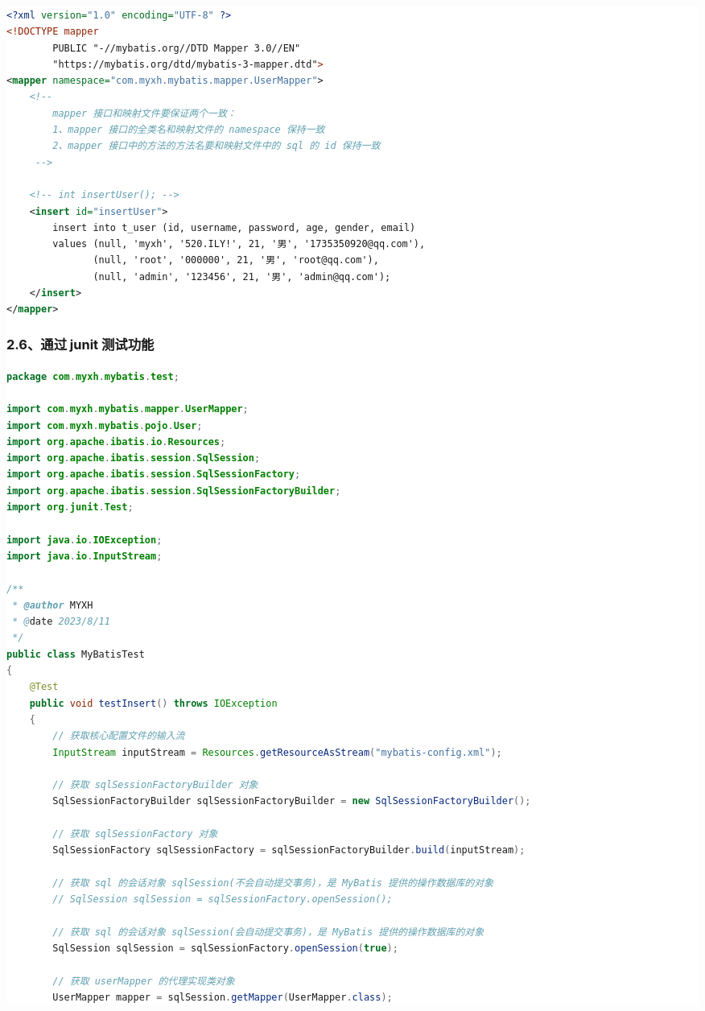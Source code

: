 ```xml
<?xml version="1.0" encoding="UTF-8" ?>
<!DOCTYPE mapper
        PUBLIC "-//mybatis.org//DTD Mapper 3.0//EN"
        "https://mybatis.org/dtd/mybatis-3-mapper.dtd">
<mapper namespace="com.myxh.mybatis.mapper.UserMapper">
    <!--
        mapper 接口和映射文件要保证两个一致：
        1、mapper 接口的全类名和映射文件的 namespace 保持一致
        2、mapper 接口中的方法的方法名要和映射文件中的 sql 的 id 保持一致
     -->

    <!-- int insertUser(); -->
    <insert id="insertUser">
        insert into t_user (id, username, password, age, gender, email)
        values (null, 'myxh', '520.ILY!', 21, '男', '1735350920@qq.com'),
               (null, 'root', '000000', 21, '男', 'root@qq.com'),
               (null, 'admin', '123456', 21, '男', 'admin@qq.com');
    </insert>
</mapper>
```

### 2.6、通过 junit 测试功能

```java
package com.myxh.mybatis.test;

import com.myxh.mybatis.mapper.UserMapper;
import com.myxh.mybatis.pojo.User;
import org.apache.ibatis.io.Resources;
import org.apache.ibatis.session.SqlSession;
import org.apache.ibatis.session.SqlSessionFactory;
import org.apache.ibatis.session.SqlSessionFactoryBuilder;
import org.junit.Test;

import java.io.IOException;
import java.io.InputStream;

/**
 * @author MYXH
 * @date 2023/8/11
 */
public class MyBatisTest
{
    @Test
    public void testInsert() throws IOException
    {
        // 获取核心配置文件的输入流
        InputStream inputStream = Resources.getResourceAsStream("mybatis-config.xml");

        // 获取 sqlSessionFactoryBuilder 对象
        SqlSessionFactoryBuilder sqlSessionFactoryBuilder = new SqlSessionFactoryBuilder();

        // 获取 sqlSessionFactory 对象
        SqlSessionFactory sqlSessionFactory = sqlSessionFactoryBuilder.build(inputStream);

        // 获取 sql 的会话对象 sqlSession(不会自动提交事务)，是 MyBatis 提供的操作数据库的对象
        // SqlSession sqlSession = sqlSessionFactory.openSession();

        // 获取 sql 的会话对象 sqlSession(会自动提交事务)，是 MyBatis 提供的操作数据库的对象
        SqlSession sqlSession = sqlSessionFactory.openSession(true);

        // 获取 userMapper 的代理实现类对象
        UserMapper mapper = sqlSession.getMapper(UserMapper.class);
```